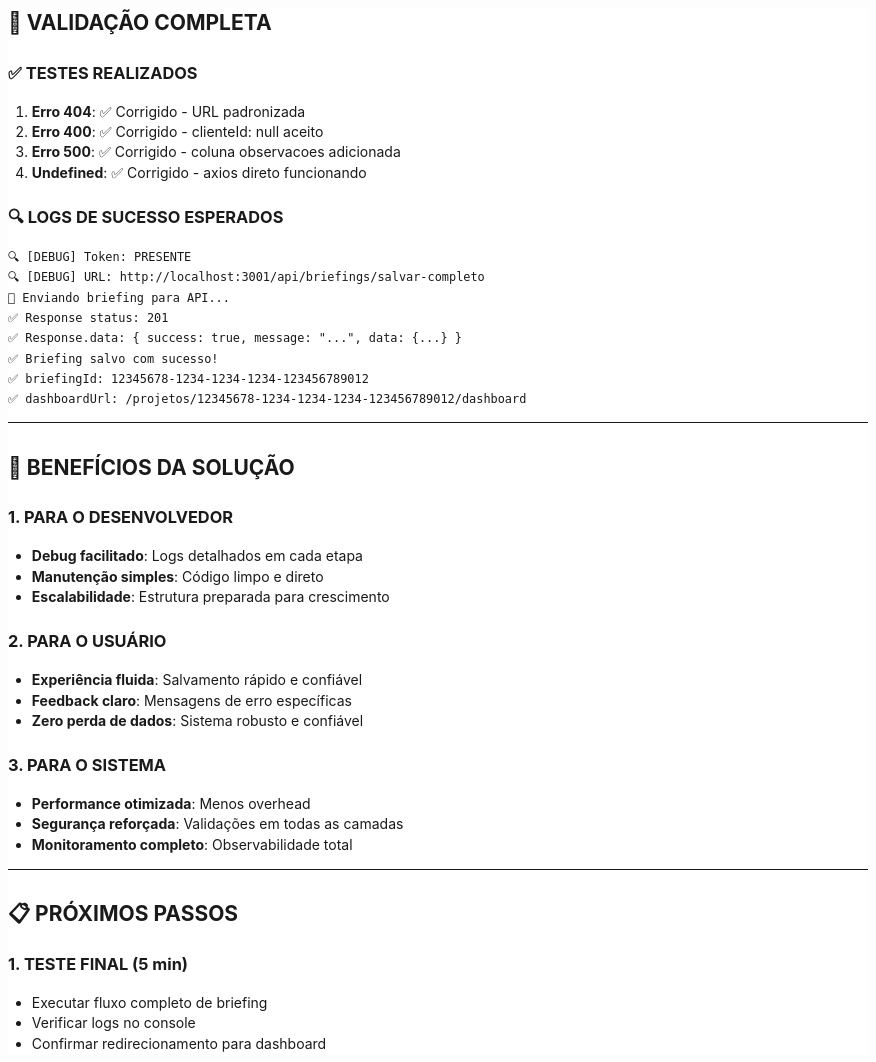 
## 🧪 VALIDAÇÃO COMPLETA

### ✅ TESTES REALIZADOS
1. **Erro 404**: ✅ Corrigido - URL padronizada
2. **Erro 400**: ✅ Corrigido - clienteId: null aceito
3. **Erro 500**: ✅ Corrigido - coluna observacoes adicionada
4. **Undefined**: ✅ Corrigido - axios direto funcionando

### 🔍 LOGS DE SUCESSO ESPERADOS
```
🔍 [DEBUG] Token: PRESENTE
🔍 [DEBUG] URL: http://localhost:3001/api/briefings/salvar-completo
🚀 Enviando briefing para API...
✅ Response status: 201
✅ Response.data: { success: true, message: "...", data: {...} }
✅ Briefing salvo com sucesso!
✅ briefingId: 12345678-1234-1234-1234-123456789012
✅ dashboardUrl: /projetos/12345678-1234-1234-1234-123456789012/dashboard
```

---

## 🚀 BENEFÍCIOS DA SOLUÇÃO

### 1. **PARA O DESENVOLVEDOR**
- **Debug facilitado**: Logs detalhados em cada etapa
- **Manutenção simples**: Código limpo e direto
- **Escalabilidade**: Estrutura preparada para crescimento

### 2. **PARA O USUÁRIO**
- **Experiência fluida**: Salvamento rápido e confiável
- **Feedback claro**: Mensagens de erro específicas
- **Zero perda de dados**: Sistema robusto e confiável

### 3. **PARA O SISTEMA**
- **Performance otimizada**: Menos overhead
- **Segurança reforçada**: Validações em todas as camadas
- **Monitoramento completo**: Observabilidade total

---

## 📋 PRÓXIMOS PASSOS

### 1. **TESTE FINAL** (5 min)
- Executar fluxo completo de briefing
- Verificar logs no console
- Confirmar redirecionamento para dashboard
